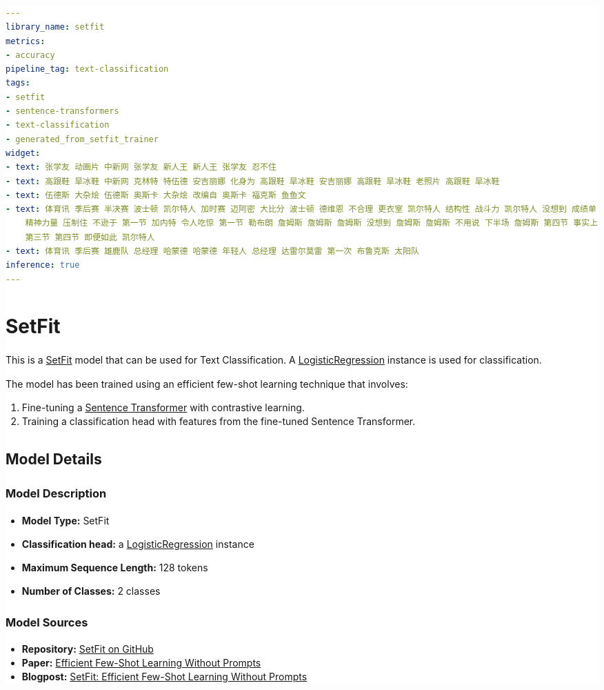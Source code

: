 ```yaml
---
library_name: setfit
metrics:
- accuracy
pipeline_tag: text-classification
tags:
- setfit
- sentence-transformers
- text-classification
- generated_from_setfit_trainer
widget:
- text: 张学友 动画片 中新网 张学友 新人王 新人王 张学友 忍不住
- text: 高跟鞋 旱冰鞋 中新网 克林特 特伍德 安吉丽娜 化身为 高跟鞋 旱冰鞋 安吉丽娜 高跟鞋 旱冰鞋 老照片 高跟鞋 旱冰鞋
- text: 伍德斯 大杂烩 伍德斯 奥斯卡 大杂烩 改编自 奥斯卡 福克斯 鱼鱼文
- text: 体育讯 季后赛 半决赛 波士顿 凯尔特人 加时赛 迈阿密 大比分 波士顿 德维恩 不合理 更衣室 凯尔特人 结构性 战斗力 凯尔特人 没想到 成绩单
    精神力量 压制住 不逊于 第一节 加内特 令人吃惊 第一节 勒布朗 詹姆斯 詹姆斯 詹姆斯 没想到 詹姆斯 詹姆斯 不用说 下半场 詹姆斯 第四节 事实上
    第三节 第四节 即便如此 凯尔特人
- text: 体育讯 季后赛 雄鹿队 总经理 哈蒙德 哈蒙德 年轻人 总经理 达雷尔莫雷 第一次 布鲁克斯 太阳队
inference: true
---
```


# SetFit

This is a [SetFit](https://github.com/huggingface/setfit) model that can be used for Text Classification. A [LogisticRegression](https://scikit-learn.org/stable/modules/generated/sklearn.linear_model.LogisticRegression.html) instance is used for classification.

The model has been trained using an efficient few-shot learning technique that involves:

1. Fine-tuning a [Sentence Transformer](https://www.sbert.net) with contrastive learning.
2. Training a classification head with features from the fine-tuned Sentence Transformer.

## Model Details

### Model Description
- **Model Type:** SetFit

- **Classification head:** a [LogisticRegression](https://scikit-learn.org/stable/modules/generated/sklearn.linear_model.LogisticRegression.html) instance
- **Maximum Sequence Length:** 128 tokens
- **Number of Classes:** 2 classes




### Model Sources

- **Repository:** [SetFit on GitHub](https://github.com/huggingface/setfit)
- **Paper:** [Efficient Few-Shot Learning Without Prompts](https://arxiv.org/abs/2209.11055)
- **Blogpost:** [SetFit: Efficient Few-Shot Learning Without Prompts](https://huggingface.co/blog/setfit)
